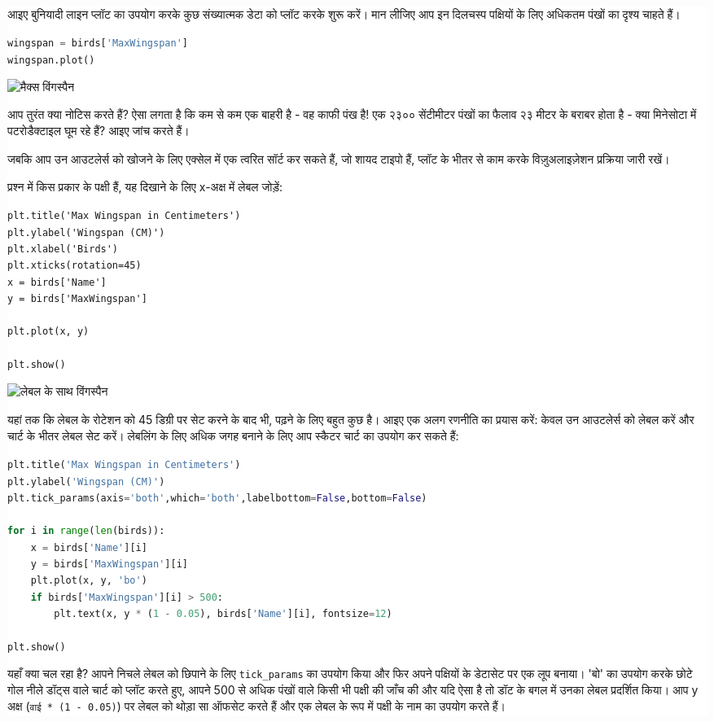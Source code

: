 आइए बुनियादी लाइन प्लॉट का उपयोग करके कुछ संख्यात्मक डेटा को प्लॉट करके शुरू करें। मान लीजिए आप इन दिलचस्प पक्षियों के लिए अधिकतम पंखों का दृश्य चाहते हैं।

```python
wingspan = birds['MaxWingspan'] 
wingspan.plot()
```
![मैक्स विंगस्पैन](images/max-wingspan.png)

आप तुरंत क्या नोटिस करते हैं? ऐसा लगता है कि कम से कम एक बाहरी है - वह काफी पंख है! एक २३०० सेंटीमीटर पंखों का फैलाव २३ मीटर के बराबर होता है - क्या मिनेसोटा में पटरोडैक्टाइल घूम रहे हैं? आइए जांच करते हैं।

जबकि आप उन आउटलेर्स को खोजने के लिए एक्सेल में एक त्वरित सॉर्ट कर सकते हैं, जो शायद टाइपो हैं, प्लॉट के भीतर से काम करके विज़ुअलाइज़ेशन प्रक्रिया जारी रखें।

प्रश्न में किस प्रकार के पक्षी हैं, यह दिखाने के लिए x-अक्ष में लेबल जोड़ें:

```
plt.title('Max Wingspan in Centimeters')
plt.ylabel('Wingspan (CM)')
plt.xlabel('Birds')
plt.xticks(rotation=45)
x = birds['Name'] 
y = birds['MaxWingspan']

plt.plot(x, y)

plt.show()
```
![लेबल के साथ विंगस्पैन](images/max-wingspan-labels.png)

यहां तक ​​कि लेबल के रोटेशन को 45 डिग्री पर सेट करने के बाद भी, पढ़ने के लिए बहुत कुछ है। आइए एक अलग रणनीति का प्रयास करें: केवल उन आउटलेर्स को लेबल करें और चार्ट के भीतर लेबल सेट करें। लेबलिंग के लिए अधिक जगह बनाने के लिए आप स्कैटर चार्ट का उपयोग कर सकते हैं:

```python
plt.title('Max Wingspan in Centimeters')
plt.ylabel('Wingspan (CM)')
plt.tick_params(axis='both',which='both',labelbottom=False,bottom=False)

for i in range(len(birds)):
    x = birds['Name'][i]
    y = birds['MaxWingspan'][i]
    plt.plot(x, y, 'bo')
    if birds['MaxWingspan'][i] > 500:
        plt.text(x, y * (1 - 0.05), birds['Name'][i], fontsize=12)
    
plt.show()
```
यहाँ क्या चल रहा है? आपने निचले लेबल को छिपाने के लिए `tick_params` का उपयोग किया और फिर अपने पक्षियों के डेटासेट पर एक लूप बनाया। 'बो' का उपयोग करके छोटे गोल नीले डॉट्स वाले चार्ट को प्लॉट करते हुए, आपने 500 से अधिक पंखों वाले किसी भी पक्षी की जाँच की और यदि ऐसा है तो डॉट के बगल में उनका लेबल प्रदर्शित किया। आप y अक्ष (`वाई * (1 - 0.05)`) पर लेबल को थोड़ा सा ऑफसेट करते हैं और एक लेबल के रूप में पक्षी के नाम का उपयोग करते हैं।
